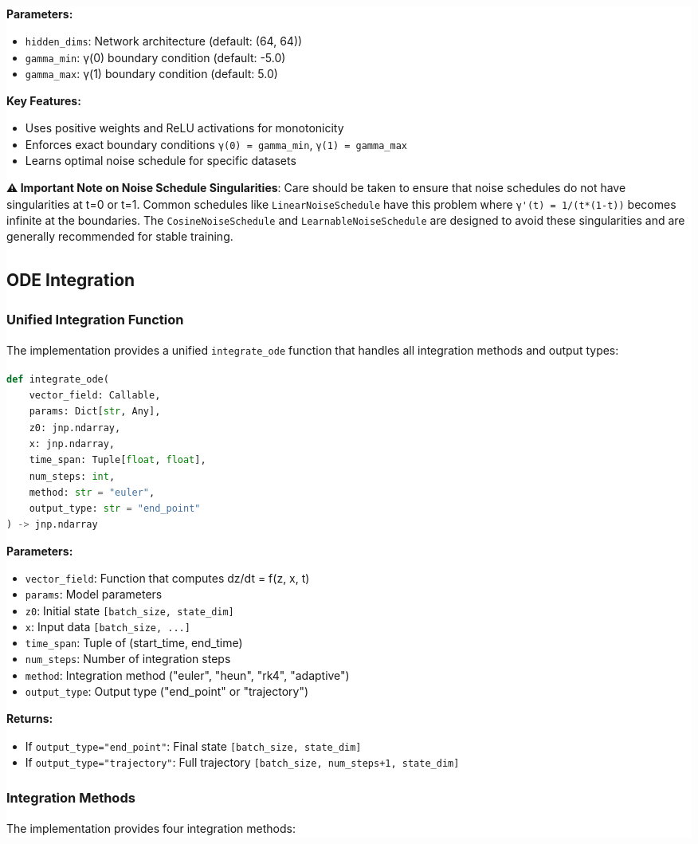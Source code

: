 **Parameters:**
- `hidden_dims`: Network architecture (default: (64, 64))
- `gamma_min`: γ(0) boundary condition (default: -5.0)
- `gamma_max`: γ(1) boundary condition (default: 5.0)

**Key Features:**
- Uses positive weights and ReLU activations for monotonicity
- Enforces exact boundary conditions `γ(0) = gamma_min`, `γ(1) = gamma_max`
- Learns optimal noise schedule for specific datasets

**⚠️ Important Note on Noise Schedule Singularities**: Care should be taken to ensure that noise schedules do not have singularities at t=0 or t=1. Common schedules like `LinearNoiseSchedule` have this problem where `γ'(t) = 1/(t*(1-t))` becomes infinite at the boundaries. The `CosineNoiseSchedule` and `LearnableNoiseSchedule` are designed to avoid these singularities and are generally recommended for stable training.

## ODE Integration

### Unified Integration Function

The implementation provides a unified `integrate_ode` function that handles all integration methods and output types:

```python
def integrate_ode(
    vector_field: Callable,
    params: Dict[str, Any],
    z0: jnp.ndarray,
    x: jnp.ndarray,
    time_span: Tuple[float, float],
    num_steps: int,
    method: str = "euler",
    output_type: str = "end_point"
) -> jnp.ndarray
```

**Parameters:**
- `vector_field`: Function that computes dz/dt = f(z, x, t)
- `params`: Model parameters
- `z0`: Initial state `[batch_size, state_dim]`
- `x`: Input data `[batch_size, ...]`
- `time_span`: Tuple of (start_time, end_time)
- `num_steps`: Number of integration steps
- `method`: Integration method ("euler", "heun", "rk4", "adaptive")
- `output_type`: Output type ("end_point" or "trajectory")

**Returns:**
- If `output_type="end_point"`: Final state `[batch_size, state_dim]`
- If `output_type="trajectory"`: Full trajectory `[batch_size, num_steps+1, state_dim]`

### Integration Methods

The implementation provides four integration methods:
